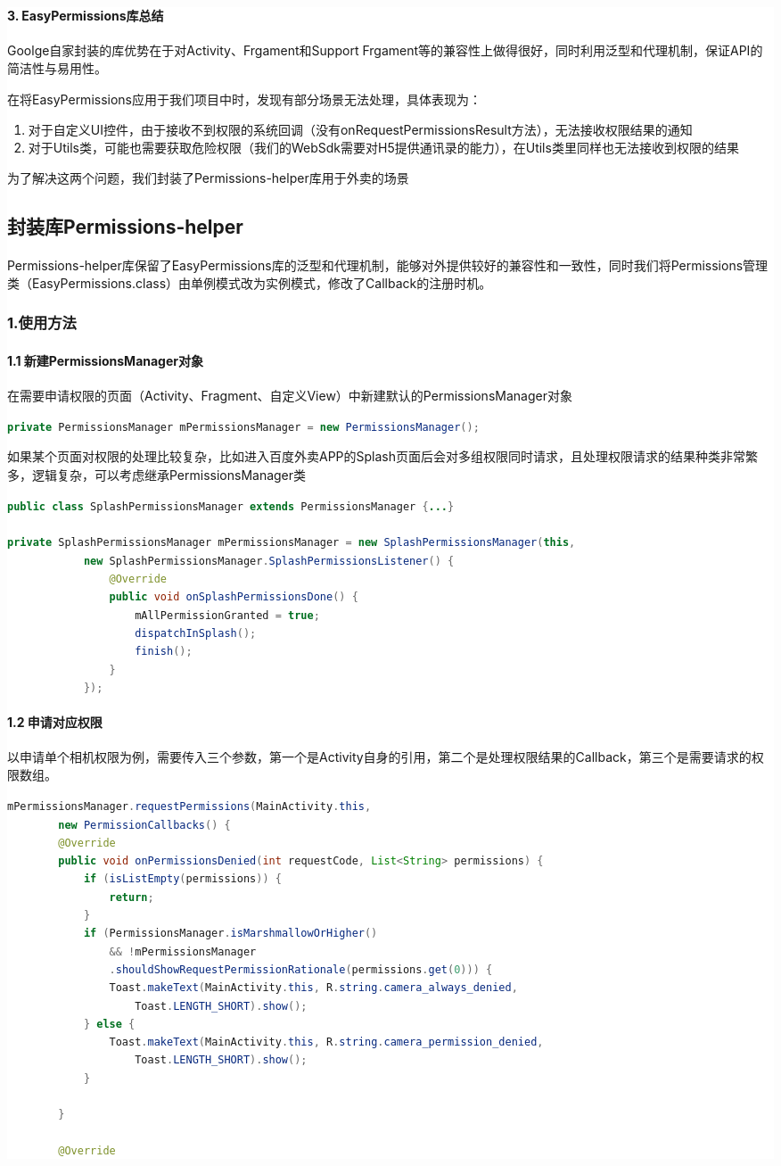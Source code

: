#### 3. EasyPermissions库总结

Goolge自家封装的库优势在于对Activity、Frgament和Support Frgament等的兼容性上做得很好，同时利用泛型和代理机制，保证API的简洁性与易用性。

在将EasyPermissions应用于我们项目中时，发现有部分场景无法处理，具体表现为： 
 
1. 对于自定义UI控件，由于接收不到权限的系统回调（没有onRequestPermissionsResult方法），无法接收权限结果的通知
2. 对于Utils类，可能也需要获取危险权限（我们的WebSdk需要对H5提供通讯录的能力），在Utils类里同样也无法接收到权限的结果

为了解决这两个问题，我们封装了Permissions-helper库用于外卖的场景

## 封装库Permissions-helper

Permissions-helper库保留了EasyPermissions库的泛型和代理机制，能够对外提供较好的兼容性和一致性，同时我们将Permissions管理类（EasyPermissions.class）由单例模式改为实例模式，修改了Callback的注册时机。

### 1.使用方法

#### 1.1 新建PermissionsManager对象

在需要申请权限的页面（Activity、Fragment、自定义View）中新建默认的PermissionsManager对象

```java
private PermissionsManager mPermissionsManager = new PermissionsManager();

```

如果某个页面对权限的处理比较复杂，比如进入百度外卖APP的Splash页面后会对多组权限同时请求，且处理权限请求的结果种类非常繁多，逻辑复杂，可以考虑继承PermissionsManager类

```java
public class SplashPermissionsManager extends PermissionsManager {...}

private SplashPermissionsManager mPermissionsManager = new SplashPermissionsManager(this,
            new SplashPermissionsManager.SplashPermissionsListener() {
                @Override
                public void onSplashPermissionsDone() {
                    mAllPermissionGranted = true;
                    dispatchInSplash();
                    finish();
                }
            });
```

#### 1.2 申请对应权限

以申请单个相机权限为例，需要传入三个参数，第一个是Activity自身的引用，第二个是处理权限结果的Callback，第三个是需要请求的权限数组。

```java
mPermissionsManager.requestPermissions(MainActivity.this,
		new PermissionCallbacks() {
		@Override
		public void onPermissionsDenied(int requestCode, List<String> permissions) {
			if (isListEmpty(permissions)) {
				return;
			}
			if (PermissionsManager.isMarshmallowOrHigher()
				&& !mPermissionsManager
				.shouldShowRequestPermissionRationale(permissions.get(0))) {
				Toast.makeText(MainActivity.this, R.string.camera_always_denied,
					Toast.LENGTH_SHORT).show();
			} else {
				Toast.makeText(MainActivity.this, R.string.camera_permission_denied,
					Toast.LENGTH_SHORT).show();
			}
			
		}
		
		@Override
```